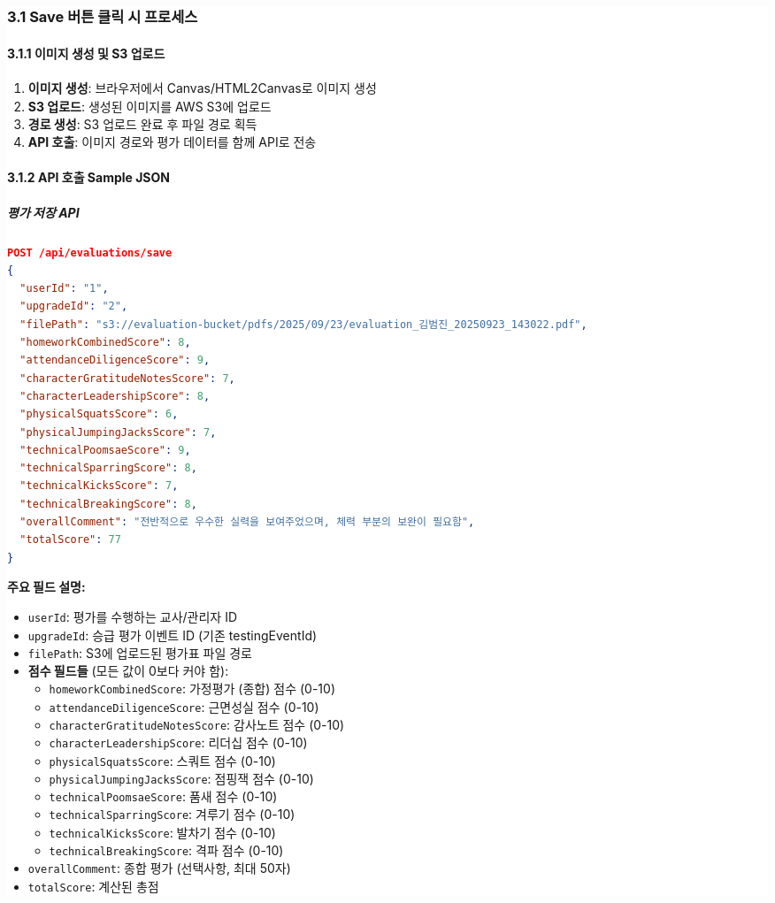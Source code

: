 ### 3.1 Save 버튼 클릭 시 프로세스

#### 3.1.1 이미지 생성 및 S3 업로드

1. **이미지 생성**: 브라우저에서 Canvas/HTML2Canvas로 이미지 생성
2. **S3 업로드**: 생성된 이미지를 AWS S3에 업로드
3. **경로 생성**: S3 업로드 완료 후 파일 경로 획득
4. **API 호출**: 이미지 경로와 평가 데이터를 함께 API로 전송

#### 3.1.2 API 호출 Sample JSON

##### 평가 저장 API

```json
POST /api/evaluations/save
{
  "userId": "1",
  "upgradeId": "2",
  "filePath": "s3://evaluation-bucket/pdfs/2025/09/23/evaluation_김범진_20250923_143022.pdf",
  "homeworkCombinedScore": 8,
  "attendanceDiligenceScore": 9,
  "characterGratitudeNotesScore": 7,
  "characterLeadershipScore": 8,
  "physicalSquatsScore": 6,
  "physicalJumpingJacksScore": 7,
  "technicalPoomsaeScore": 9,
  "technicalSparringScore": 8,
  "technicalKicksScore": 7,
  "technicalBreakingScore": 8,
  "overallComment": "전반적으로 우수한 실력을 보여주었으며, 체력 부분의 보완이 필요함",
  "totalScore": 77
}
```

**주요 필드 설명:**

- `userId`: 평가를 수행하는 교사/관리자 ID
- `upgradeId`: 승급 평가 이벤트 ID (기존 testingEventId)
- `filePath`: S3에 업로드된 평가표 파일 경로
- **점수 필드들** (모든 값이 0보다 커야 함):
  - `homeworkCombinedScore`: 가정평가 (종합) 점수 (0-10)
  - `attendanceDiligenceScore`: 근면성실 점수 (0-10)
  - `characterGratitudeNotesScore`: 감사노트 점수 (0-10)
  - `characterLeadershipScore`: 리더십 점수 (0-10)
  - `physicalSquatsScore`: 스쿼트 점수 (0-10)
  - `physicalJumpingJacksScore`: 점핑잭 점수 (0-10)
  - `technicalPoomsaeScore`: 품새 점수 (0-10)
  - `technicalSparringScore`: 겨루기 점수 (0-10)
  - `technicalKicksScore`: 발차기 점수 (0-10)
  - `technicalBreakingScore`: 격파 점수 (0-10)
- `overallComment`: 종합 평가 (선택사항, 최대 50자)
- `totalScore`: 계산된 총점
